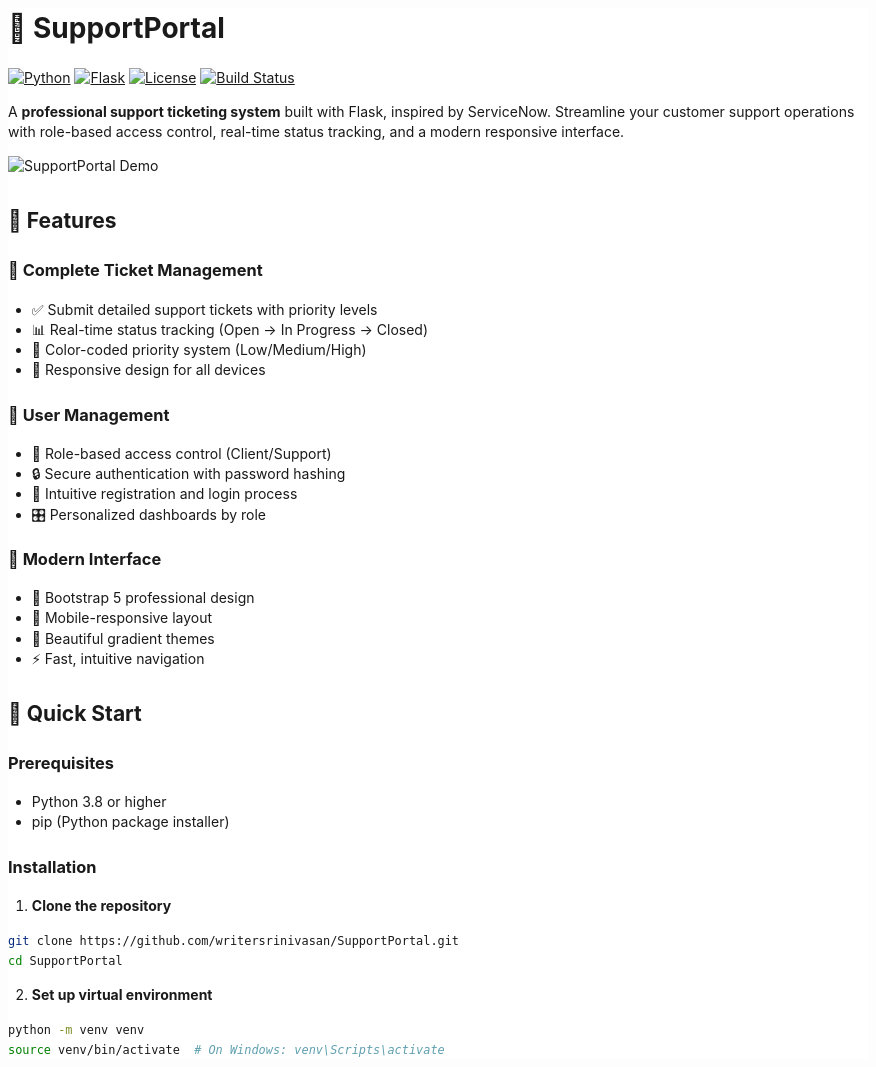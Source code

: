 # 🎫 SupportPortal

[![Python](https://img.shields.io/badge/Python-3.8+-blue.svg)](https://www.python.org/)
[![Flask](https://img.shields.io/badge/Flask-2.3.3-green.svg)](https://flask.palletsprojects.com/)
[![License](https://img.shields.io/badge/License-MIT-yellow.svg)](LICENSE)
[![Build Status](https://img.shields.io/badge/Build-Passing-brightgreen.svg)](https://github.com/writersrinivasan/SupportPortal)

A **professional support ticketing system** built with Flask, inspired by ServiceNow. Streamline your customer support operations with role-based access control, real-time status tracking, and a modern responsive interface.

![SupportPortal Demo](https://via.placeholder.com/800x400/667eea/ffffff?text=SupportPortal+Demo)

## 🌟 Features

### 🎯 **Complete Ticket Management**
- ✅ Submit detailed support tickets with priority levels
- 📊 Real-time status tracking (Open → In Progress → Closed)
- 🎨 Color-coded priority system (Low/Medium/High)
- 📱 Responsive design for all devices

### 🔐 **User Management**
- 👥 Role-based access control (Client/Support)
- 🔒 Secure authentication with password hashing
- 💫 Intuitive registration and login process
- 🎛️ Personalized dashboards by role

### 🚀 **Modern Interface**
- 💎 Bootstrap 5 professional design
- 📱 Mobile-responsive layout
- 🎨 Beautiful gradient themes
- ⚡ Fast, intuitive navigation

## 🚀 Quick Start

### Prerequisites
- Python 3.8 or higher
- pip (Python package installer)

### Installation

1. **Clone the repository**
```bash
git clone https://github.com/writersrinivasan/SupportPortal.git
cd SupportPortal
```

2. **Set up virtual environment**
```bash
python -m venv venv
source venv/bin/activate  # On Windows: venv\Scripts\activate
```
